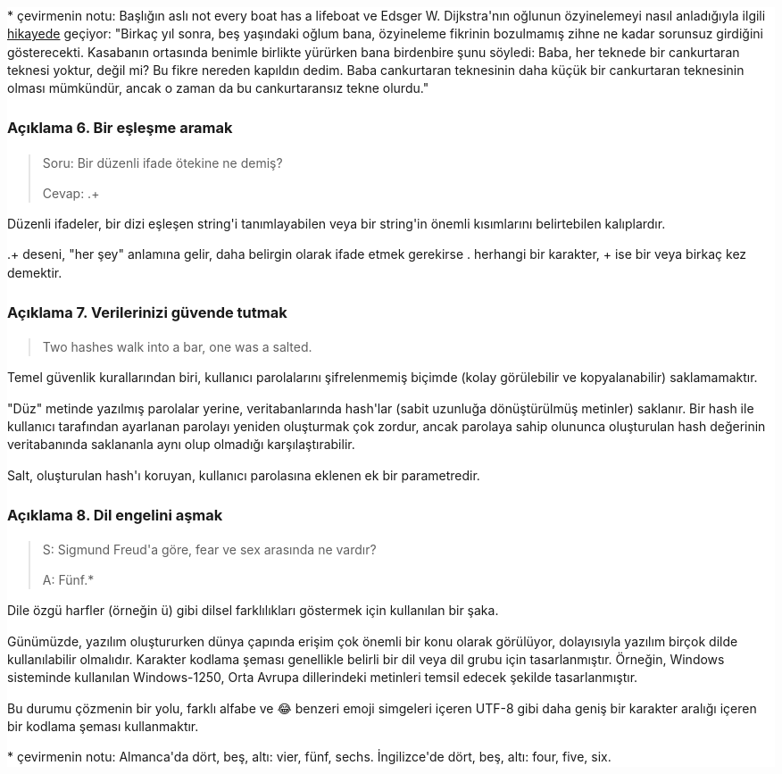 \* çevirmenin notu: Başlığın aslı not every boat has a lifeboat ve Edsger W. Dijkstra'nın oğlunun özyinelemeyi nasıl anladığıyla ilgili [hikayede](https://stackoverflow.com/questions/46612470/could-i-ask-for-physical-analogies-or-metaphors-for-recursion/46882956#46882956) geçiyor: "Birkaç yıl sonra, beş yaşındaki oğlum bana, özyineleme fikrinin bozulmamış zihne ne kadar sorunsuz girdiğini gösterecekti. Kasabanın ortasında benimle birlikte yürürken bana birdenbire şunu söyledi: Baba, her teknede bir cankurtaran teknesi yoktur, değil mi? Bu fikre nereden kapıldın dedim. Baba cankurtaran teknesinin daha küçük bir cankurtaran teknesinin olması mümkündür, ancak o zaman da bu cankurtaransız tekne olurdu."

### Açıklama 6. Bir eşleşme aramak
> Soru: Bir düzenli ifade ötekine ne demiş?
> 
> Cevap: .+

Düzenli ifadeler, bir dizi eşleşen string'i tanımlayabilen veya bir string'in önemli kısımlarını belirtebilen kalıplardır.

.+ deseni, "her şey" anlamına gelir, daha belirgin olarak ifade etmek gerekirse . herhangi bir karakter, + ise bir veya birkaç kez demektir.

### Açıklama 7. Verilerinizi güvende tutmak

> Two hashes walk into a bar, one was a salted.

Temel güvenlik kurallarından biri, kullanıcı parolalarını şifrelenmemiş biçimde (kolay görülebilir ve kopyalanabilir) saklamamaktır.

"Düz" metinde yazılmış parolalar yerine, veritabanlarında hash'lar (sabit uzunluğa dönüştürülmüş metinler) saklanır. Bir hash ile kullanıcı tarafından ayarlanan parolayı yeniden oluşturmak çok zordur, ancak parolaya sahip olununca oluşturulan hash değerinin veritabanında saklananla aynı olup olmadığı karşılaştırabilir.

Salt, oluşturulan hash'ı koruyan, kullanıcı parolasına eklenen ek bir parametredir.

### Açıklama 8. Dil engelini aşmak
> S: Sigmund Freud'a göre, fear ve sex arasında ne vardır?
> 
> A: Fünf.*

Dile özgü harfler (örneğin ü) gibi dilsel farklılıkları göstermek için kullanılan bir şaka.

Günümüzde, yazılım oluştururken dünya çapında erişim çok önemli bir konu olarak görülüyor, dolayısıyla yazılım birçok dilde kullanılabilir olmalıdır. Karakter kodlama şeması genellikle belirli bir dil veya dil grubu için tasarlanmıştır. Örneğin, Windows sisteminde kullanılan Windows-1250, Orta Avrupa dillerindeki metinleri temsil edecek şekilde tasarlanmıştır.

Bu durumu çözmenin bir yolu, farklı alfabe ve 😂 benzeri emoji simgeleri içeren UTF-8 gibi daha geniş bir karakter aralığı içeren bir kodlama şeması kullanmaktır.

\* çevirmenin notu: Almanca'da dört, beş, altı: vier, fünf, sechs. İngilizce'de dört, beş, altı: four, five, six.
